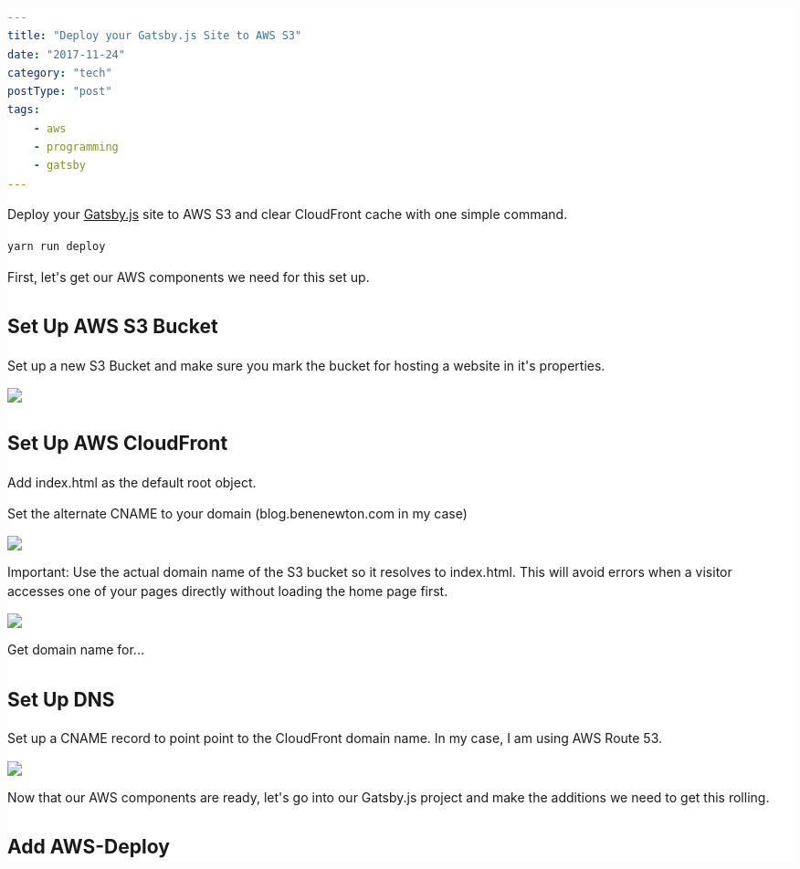```yaml
---
title: "Deploy your Gatsby.js Site to AWS S3"
date: "2017-11-24"
category: "tech"
postType: "post"
tags:
    - aws
    - programming
    - gatsby
---
```


Deploy your [Gatsby.js](https://www.gatsbyjs.org/) site to AWS S3 and clear CloudFront cache with one simple command.


````yarn run deploy````

First, let's get our AWS components we need for this set up.

## Set Up AWS S3 Bucket

Set up a new S3 Bucket and make sure you mark the bucket for hosting a website in it's properties.

<a href="http://bennewton.io/3H3b192O3R23" target="_blank"><img src="https://d3vv6lp55qjaqc.cloudfront.net/items/2a2s082V2K3m291b1I0l/Image%202017-11-25%20at%201.08.17%20PM.png" style="display: block;height: auto;width: 100%;"/></a>

## Set Up AWS CloudFront

Add index.html as the default root object.

Set the alternate CNAME to your domain (blog.benenewton.com in my case)

<a href="http://bennewton.io/07181B1y353n" target="_blank"><img src="https://d3vv6lp55qjaqc.cloudfront.net/items/0b3b3F0J2v2v222Q0O0s/Image%202017-11-25%20at%201.02.16%20PM.png" style="display: block;height: auto;width: 100%;"/></a>

Important: Use the actual domain name of the S3 bucket so it resolves to index.html.  This will
avoid errors when a visitor accesses one of your pages directly without loading the home page first.

<a href="http://bennewton.io/2d0I3d1p1B0X" target="_blank"><img src="https://d3vv6lp55qjaqc.cloudfront.net/items/151U3h2X120y11383u2h/Screen%20Shot%202017-11-25%20at%2012.51.51%20PM.png" style="display: block;height: auto;width: 100%;"/></a>

Get domain name for...

## Set Up DNS

Set up a CNAME record to point point to the CloudFront domain name.  In my case, I am using AWS Route 53.

<a href="http://bennewton.io/0V1U0R1C0M1l" target="_blank"><img src="https://d3vv6lp55qjaqc.cloudfront.net/items/2R1J3T3A2E3H2C2f3P1C/Image%202017-11-25%20at%201.42.53%20PM.png" style="display: block;height: auto;width: 100%;"/></a>

Now that our AWS components are ready, let's go into our Gatsby.js project and make the additions we need
to get this rolling.

## Add AWS-Deploy

````
